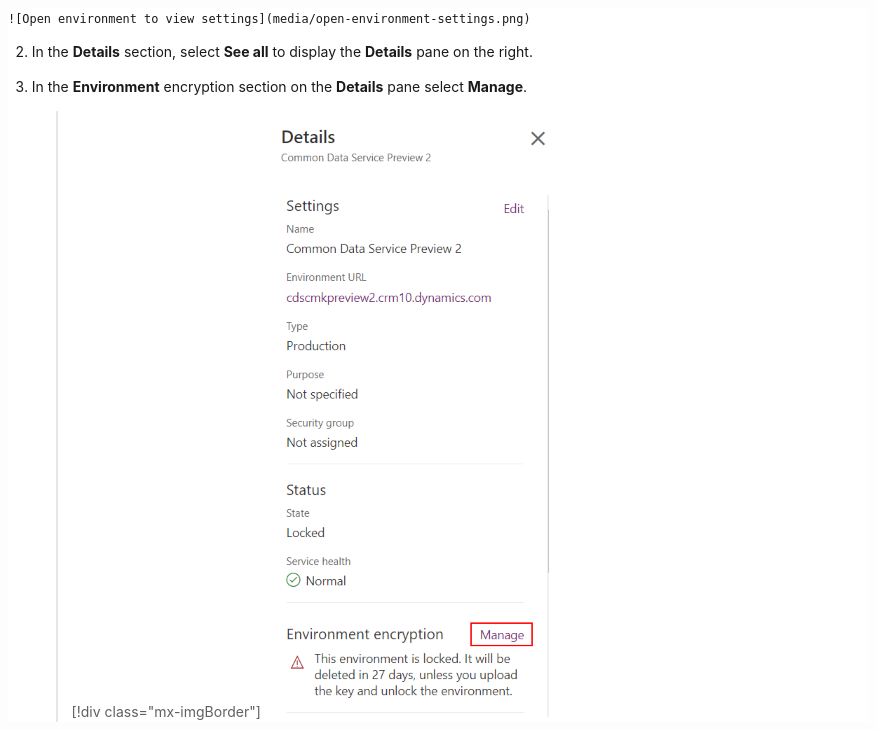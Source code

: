     ![Open environment to view settings](media/open-environment-settings.png)

2. In the **Details** section, select **See all** to display the **Details** pane on the right. 
3. In the **Environment** encryption section on the **Details** pane select **Manage**. 

     > [!div class="mx-imgBorder"] 
     > ![Environment-details-pane](media/details-pane.png "Environment details pane")
